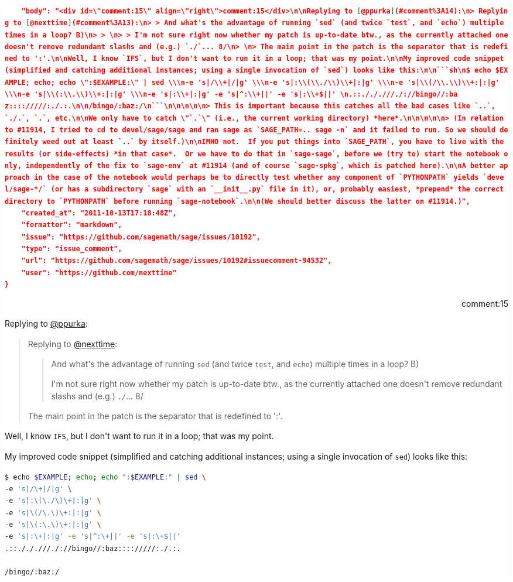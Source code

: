 ```json
    "body": "<div id=\"comment:15\" align=\"right\">comment:15</div>\n\nReplying to [@ppurka](#comment%3A14):\n> Replying to [@nexttime](#comment%3A13):\n> > And what's the advantage of running `sed` (and twice `test`, and `echo`) multiple times in a loop? B)\n> > \n> > I'm not sure right now whether my patch is up-to-date btw., as the currently attached one doesn't remove redundant slashs and (e.g.) `./`... 8/\n> \n> The main point in the patch is the separator that is redefined to ':'.\n\nWell, I know `IFS`, but I don't want to run it in a loop; that was my point.\n\nMy improved code snippet (simplified and catching additional instances; using a single invocation of `sed`) looks like this:\n\n```sh\n$ echo $EXAMPLE; echo; echo \":$EXAMPLE:\" | sed \\\n-e 's|/\\+|/|g' \\\n-e 's|:\\(\\./\\)\\+|:|g' \\\n-e 's|\\(/\\.\\)\\+:|:|g' \\\n-e 's|\\(:\\.\\)\\+:|:|g' \\\n-e 's|:\\+|:|g' -e 's|^:\\+||' -e 's|:\\+$||' \n.::./././//./://bingo//:baz:::://///:./.:.\n\n/bingo/:baz:/\n```\n\n\n\n\n> This is important because this catches all the bad cases like `..`, `./.`, `.`, etc.\n\nWe only have to catch \"`.`\" (i.e., the current working directory) *here*.\n\n\n\n\n> (In relation to #11914, I tried to cd to devel/sage/sage and ran sage as `SAGE_PATH=.. sage -n` and it failed to run. So we should definitely weed out at least `..` by itself.)\n\nIMHO not.  If you put things into `SAGE_PATH`, you have to live with the results (or side-effects) *in that case*.  Or we have to do that in `sage-sage`, before we (try to) start the notebook only, independently of the fix to `sage-env` at #11914 (and of course `sage-spkg`, which is patched here).\n\nA better approach in the case of the notebook would perhaps be to directly test whether any component of `PYTHONPATH` yields `devel/sage-*/` (or has a subdirectory `sage` with an `__init__.py` file in it), or, probably easiest, *prepend* the correct directory to `PYTHONPATH` before running `sage-notebook`.\n\n(We should better discuss the latter on #11914.)",
    "created_at": "2011-10-13T17:18:48Z",
    "formatter": "markdown",
    "issue": "https://github.com/sagemath/sage/issues/10192",
    "type": "issue_comment",
    "url": "https://github.com/sagemath/sage/issues/10192#issuecomment-94532",
    "user": "https://github.com/nexttime"
}
```

<div id="comment:15" align="right">comment:15</div>

Replying to [@ppurka](#comment%3A14):
> Replying to [@nexttime](#comment%3A13):
> > And what's the advantage of running `sed` (and twice `test`, and `echo`) multiple times in a loop? B)
> > 
> > I'm not sure right now whether my patch is up-to-date btw., as the currently attached one doesn't remove redundant slashs and (e.g.) `./`... 8/
> 
> The main point in the patch is the separator that is redefined to ':'.

Well, I know `IFS`, but I don't want to run it in a loop; that was my point.

My improved code snippet (simplified and catching additional instances; using a single invocation of `sed`) looks like this:

```sh
$ echo $EXAMPLE; echo; echo ":$EXAMPLE:" | sed \
-e 's|/\+|/|g' \
-e 's|:\(\./\)\+|:|g' \
-e 's|\(/\.\)\+:|:|g' \
-e 's|\(:\.\)\+:|:|g' \
-e 's|:\+|:|g' -e 's|^:\+||' -e 's|:\+$||' 
.::./././//./://bingo//:baz:::://///:./.:.

/bingo/:baz:/
```
